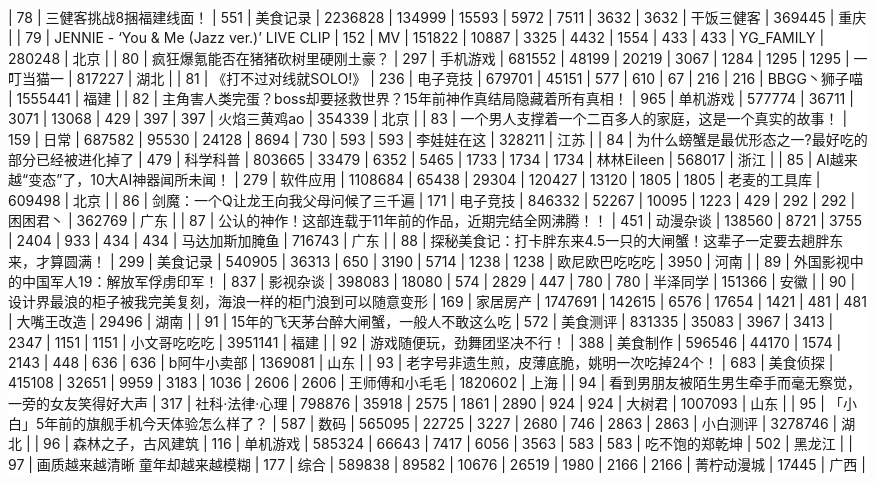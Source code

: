 |  78 | 三健客挑战8捆福建线面！                                                                                                                                       |         551      | 美食记录       |  2236828 | 134999 |  15593 |   5972 |   7511 |     3632 |     3632 | 干饭三健客            |   369445 | 重庆     |
|  79 | JENNIE - ‘You & Me (Jazz ver.)’ LIVE CLIP                                                                                                                     |         152      | MV             |   151822 |  10887 |   3325 |   4432 |   1554 |      433 |      433 | YG_FAMILY             |   280248 | 北京     |
|  80 | 疯狂爆氪能否在猪猪砍树里硬刚土豪？                                                                                                                            |         297      | 手机游戏       |   681552 |  48199 |  20219 |   3067 |   1284 |     1295 |     1295 | 一叮当猫一            |   817227 | 湖北     |
|  81 | 《打不过对线就SOLO!》                                                                                                                                         |         236      | 电子竞技       |   679701 |  45151 |    577 |    610 |     67 |      216 |      216 | BBGG丶狮子喵          |  1555441 | 福建     |
|  82 | 主角害人类完蛋？boss却要拯救世界？15年前神作真结局隐藏着所有真相！                                                                                            |         965      | 单机游戏       |   577774 |  36711 |   3071 |  13068 |    429 |      397 |      397 | 火焰三黄鸡ao          |   354339 | 北京     |
|  83 | 一个男人支撑着一个二百多人的家庭，这是一个真实的故事！                                                                                                        |         159      | 日常           |   687582 |  95530 |  24128 |   8694 |    730 |      593 |      593 | 李娃娃在这            |   328211 | 江苏     |
|  84 | 为什么螃蟹是最优形态之一?最好吃的部分已经被进化掉了                                                                                                           |         479      | 科学科普       |   803665 |  33479 |   6352 |   5465 |   1733 |     1734 |     1734 | 林林Eileen            |   568017 | 浙江     |
|  85 | AI越来越“变态”了，10大AI神器闻所未闻！                                                                                                                        |         279      | 软件应用       |  1108684 |  65438 |  29304 | 120427 |  13120 |     1805 |     1805 | 老麦的工具库          |   609498 | 北京     |
|  86 | 剑魔：一个Q让龙王向我父母问候了三千遍                                                                                                                         |         171      | 电子竞技       |   846332 |  52267 |  10095 |   1223 |    429 |      292 |      292 | 困困君丶              |   362769 | 广东     |
|  87 | 公认的神作！这部连载于11年前的作品，近期完结全网沸腾！！                                                                                                      |         451      | 动漫杂谈       |   138560 |   8721 |   3755 |   2404 |    933 |      434 |      434 | 马达加斯加腌鱼        |   716743 | 广东     |
|  88 | 探秘美食记：打卡胖东来4.5一只的大闸蟹！这辈子一定要去趟胖东来，才算圆满！                                                                                     |         299      | 美食记录       |   540905 |  36313 |    650 |   3190 |   5714 |     1238 |     1238 | 欧尼欧巴吃吃吃        |     3950 | 河南     |
|  89 | 外国影视中的中国军人19：解放军俘虏印军！                                                                                                                      |         837      | 影视杂谈       |   398083 |  18080 |    574 |   2829 |    447 |      780 |      780 | 半泽同学              |   151366 | 安徽     |
|  90 | 设计界最浪的柜子被我完美复刻，海浪一样的柜门浪到可以随意变形                                                                                                  |         169      | 家居房产       |  1747691 | 142615 |   6576 |  17654 |   1421 |      481 |      481 | 大嘴王改造            |    29496 | 湖南     |
|  91 | 15年的飞天茅台醉大闸蟹，一般人不敢这么吃                                                                                                                      |         572      | 美食测评       |   831335 |  35083 |   3967 |   3413 |   2347 |     1151 |     1151 | 小文哥吃吃吃          |  3951141 | 福建     |
|  92 | 游戏随便玩，劲舞团坚决不行！                                                                                                                                  |         388      | 美食制作       |   596546 |  44170 |   1574 |   2143 |    448 |      636 |      636 | b阿牛小卖部           |  1369081 | 山东     |
|  93 | 老字号非遗生煎，皮薄底脆，姚明一次吃掉24个！                                                                                                                  |         683      | 美食侦探       |   415108 |  32651 |   9959 |   3183 |   1036 |     2606 |     2606 | 王师傅和小毛毛        |  1820602 | 上海     |
|  94 | 看到男朋友被陌生男生牵手而毫无察觉，一旁的女友笑得好大声                                                                                                      |         317      | 社科·法律·心理 |   798876 |  35918 |   2575 |   1861 |   2890 |      924 |      924 | 大树君                |  1007093 | 山东     |
|  95 | 「小白」5年前的旗舰手机今天体验怎么样了？                                                                                                                     |         587      | 数码           |   565095 |  22725 |   3227 |   2680 |    746 |     2863 |     2863 | 小白测评              |  3278746 | 湖北     |
|  96 | 森林之子，古风建筑                                                                                                                                            |         116      | 单机游戏       |   585324 |  66643 |   7417 |   6056 |   3563 |      583 |      583 | 吃不饱的郑乾坤        |      502 | 黑龙江   |
|  97 | 画质越来越清晰 童年却越来越模糊                                                                                                                               |         177      | 综合           |   589838 |  89582 |  10676 |  26519 |   1980 |     2166 |     2166 | 菁柠动漫城            |    17445 | 广西     |